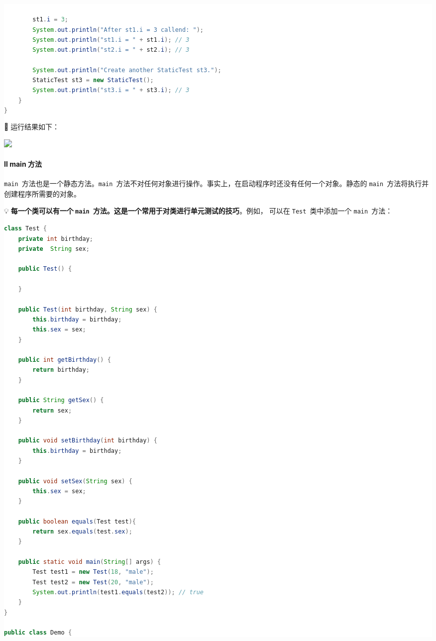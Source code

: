 ```java
        
        st1.i = 3;
        System.out.println("After st1.i = 3 callend: ");
        System.out.println("st1.i = " + st1.i); // 3
        System.out.println("st2.i = " + st2.i); // 3
        
        System.out.println("Create another StaticTest st3.");
        StaticTest st3 = new StaticTest();
        System.out.println("st3.i = " + st3.i); // 3
    }
}
```

🏃‍ 运行结果如下：

![](https://gitee.com/veal98/images/raw/master/img/20200712104807.png)

#### Ⅱ main 方法

`main `方法也是一个静态方法。`main `方法不对任何对象进行操作。事实上，在启动程序时还没有任何一个对象。静态的 `main `方法将执行并创建程序所需要的对象。

💡 **每一个类可以有一个 `main `方法。这是一个常用于对类进行单元测试的技巧**。例如， 可以在 `Test `类中添加一个 `main `方法：

```java
class Test {
    private int birthday;
    private  String sex;

    public Test() {

    }

    public Test(int birthday, String sex) {
        this.birthday = birthday;
        this.sex = sex;
    }

    public int getBirthday() {
        return birthday;
    }

    public String getSex() {
        return sex;
    }

    public void setBirthday(int birthday) {
        this.birthday = birthday;
    }

    public void setSex(String sex) {
        this.sex = sex;
    }

    public boolean equals(Test test){
        return sex.equals(test.sex);
    }

    public static void main(String[] args) {
        Test test1 = new Test(18, "male");
        Test test2 = new Test(20, "male");
        System.out.println(test1.equals(test2)); // true
    }
}

public class Demo {
```